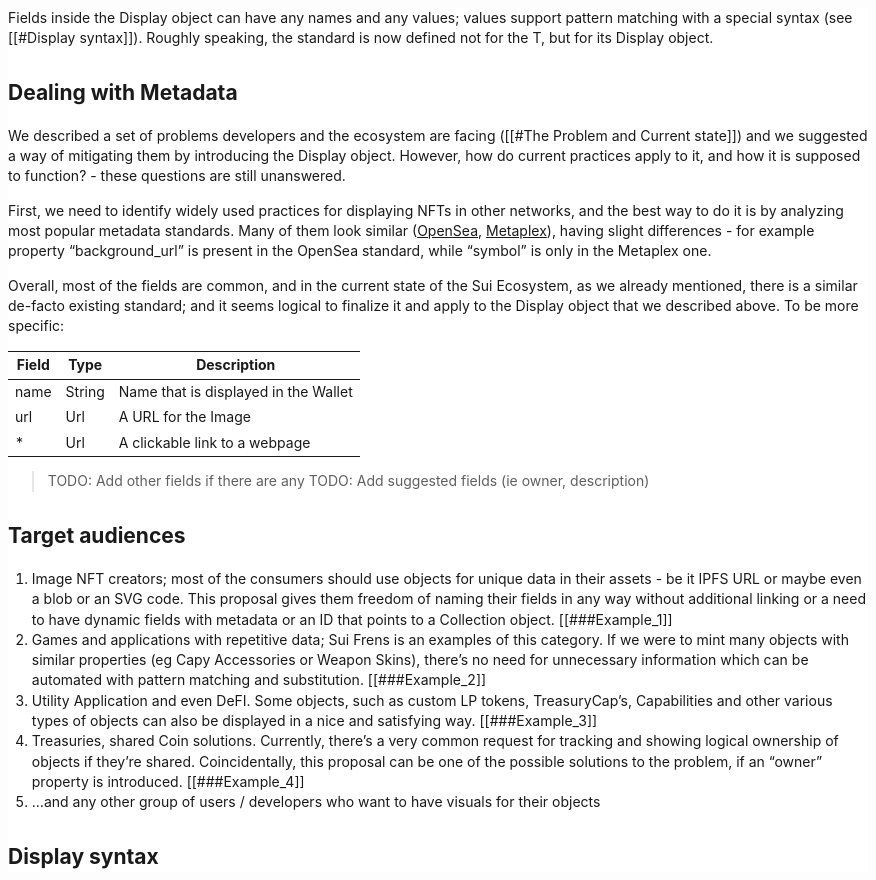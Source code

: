 Fields inside the Display object can have any names and any values; values support pattern matching with a special syntax (see [[#Display syntax]]). Roughly speaking, the standard is now defined not for the T, but for its Display object.

## Dealing with Metadata

We described a set of problems developers and the ecosystem are facing ([[#The Problem and Current state]]) and we suggested a way of mitigating them by introducing the Display object. However, how do current practices apply to it, and how it is supposed to function? - these questions are still unanswered.

First, we need to identify widely used practices for displaying NFTs in other networks, and the best way to do it is by analyzing most popular metadata standards. Many of them look similar ([OpenSea](https://docs.opensea.io/docs/metadata-standards), [Metaplex](https://docs.metaplex.com/programs/token-metadata/token-standard#the-non-fungible-standard)), having slight differences - for example property “background_url” is present in the OpenSea standard, while “symbol” is only in the Metaplex one.

Overall, most of the fields are common, and in the current state of the Sui Ecosystem, as we already mentioned, there is a similar de-facto existing standard; and it seems logical to finalize it and apply to the Display object that we described above. To be more specific:

| Field | Type | Description |
| --- | --- | --- |
| name | String | Name that is displayed in the Wallet |
| url | Url | A URL for the Image |
| * | Url | A clickable link to a webpage |

> TODO: Add other fields if there are any TODO: Add suggested fields (ie owner, description)

## Target audiences

1. Image NFT creators; most of the consumers should use objects for unique data in their assets - be it IPFS URL or maybe even a blob or an SVG code. This proposal gives them freedom of naming their fields in any way without additional linking or a need to have dynamic fields with metadata or an ID that points to a Collection object. [[###Example_1]]
2. Games and applications with repetitive data; Sui Frens is an examples of this category. If we were to mint many objects with similar properties (eg Capy Accessories or Weapon Skins), there’s no need for unnecessary information which can be automated with pattern matching and substitution. [[###Example_2]]
3. Utility Application and even DeFI. Some objects, such as custom LP tokens, TreasuryCap’s, Capabilities and other various types of objects can also be displayed in a nice and satisfying way. [[###Example_3]]
4. Treasuries, shared Coin solutions. Currently, there’s a very common request for tracking and showing logical ownership of objects if they’re shared. Coincidentally, this proposal can be one of the possible solutions to the problem, if an “owner” property is introduced. [[###Example_4]]
5. …and any other group of users / developers who want to have visuals for their objects

## Display syntax
